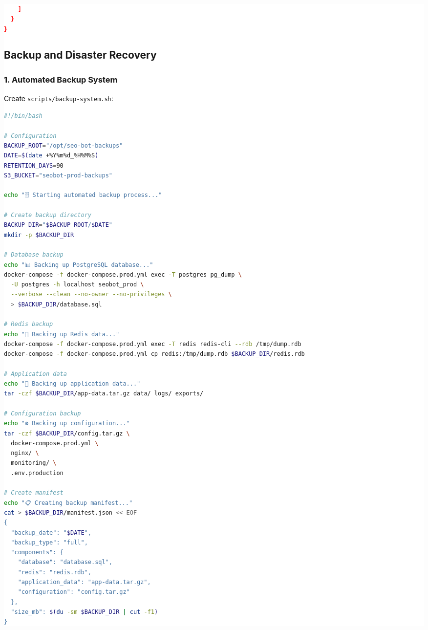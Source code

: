 ```json
    ]
  }
}
```

## Backup and Disaster Recovery

### 1. Automated Backup System
Create `scripts/backup-system.sh`:
```bash
#!/bin/bash

# Configuration
BACKUP_ROOT="/opt/seo-bot-backups"
DATE=$(date +%Y%m%d_%H%M%S)
RETENTION_DAYS=90
S3_BUCKET="seobot-prod-backups"

echo "🗄️ Starting automated backup process..."

# Create backup directory
BACKUP_DIR="$BACKUP_ROOT/$DATE"
mkdir -p $BACKUP_DIR

# Database backup
echo "📊 Backing up PostgreSQL database..."
docker-compose -f docker-compose.prod.yml exec -T postgres pg_dump \
  -U postgres -h localhost seobot_prod \
  --verbose --clean --no-owner --no-privileges \
  > $BACKUP_DIR/database.sql

# Redis backup
echo "💾 Backing up Redis data..."
docker-compose -f docker-compose.prod.yml exec -T redis redis-cli --rdb /tmp/dump.rdb
docker-compose -f docker-compose.prod.yml cp redis:/tmp/dump.rdb $BACKUP_DIR/redis.rdb

# Application data
echo "📁 Backing up application data..."
tar -czf $BACKUP_DIR/app-data.tar.gz data/ logs/ exports/

# Configuration backup
echo "⚙️ Backing up configuration..."
tar -czf $BACKUP_DIR/config.tar.gz \
  docker-compose.prod.yml \
  nginx/ \
  monitoring/ \
  .env.production

# Create manifest
echo "📋 Creating backup manifest..."
cat > $BACKUP_DIR/manifest.json << EOF
{
  "backup_date": "$DATE",
  "backup_type": "full",
  "components": {
    "database": "database.sql",
    "redis": "redis.rdb", 
    "application_data": "app-data.tar.gz",
    "configuration": "config.tar.gz"
  },
  "size_mb": $(du -sm $BACKUP_DIR | cut -f1)
}
```